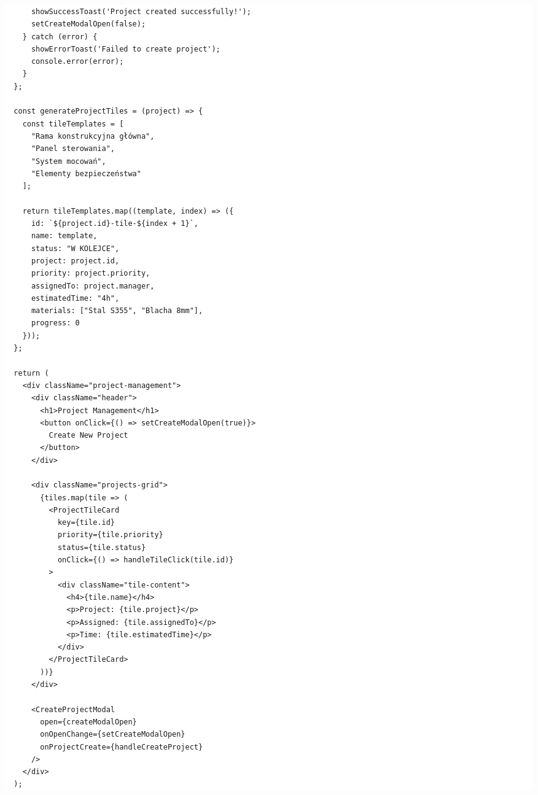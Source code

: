 ```tsx
      showSuccessToast('Project created successfully!');
      setCreateModalOpen(false);
    } catch (error) {
      showErrorToast('Failed to create project');
      console.error(error);
    }
  };

  const generateProjectTiles = (project) => {
    const tileTemplates = [
      "Rama konstrukcyjna główna",
      "Panel sterowania",
      "System mocowań",
      "Elementy bezpieczeństwa"
    ];

    return tileTemplates.map((template, index) => ({
      id: `${project.id}-tile-${index + 1}`,
      name: template,
      status: "W KOLEJCE",
      project: project.id,
      priority: project.priority,
      assignedTo: project.manager,
      estimatedTime: "4h",
      materials: ["Stal S355", "Blacha 8mm"],
      progress: 0
    }));
  };

  return (
    <div className="project-management">
      <div className="header">
        <h1>Project Management</h1>
        <button onClick={() => setCreateModalOpen(true)}>
          Create New Project
        </button>
      </div>

      <div className="projects-grid">
        {tiles.map(tile => (
          <ProjectTileCard
            key={tile.id}
            priority={tile.priority}
            status={tile.status}
            onClick={() => handleTileClick(tile.id)}
          >
            <div className="tile-content">
              <h4>{tile.name}</h4>
              <p>Project: {tile.project}</p>
              <p>Assigned: {tile.assignedTo}</p>
              <p>Time: {tile.estimatedTime}</p>
            </div>
          </ProjectTileCard>
        ))}
      </div>

      <CreateProjectModal
        open={createModalOpen}
        onOpenChange={setCreateModalOpen}
        onProjectCreate={handleCreateProject}
      />
    </div>
  );
```